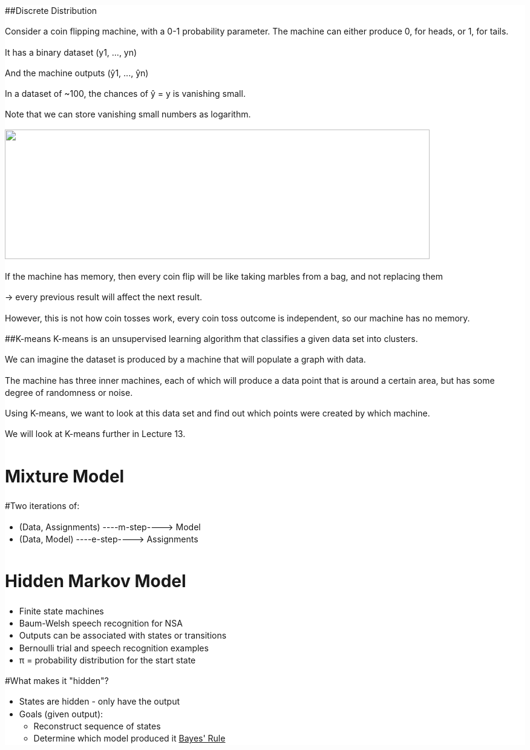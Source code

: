 ##Discrete Distribution

Consider a coin flipping machine, with a 0-1 probability parameter.
The machine can either produce 0, for heads, or 1, for tails.

It has a binary dataset (y1, ..., yn)

And the machine outputs (ŷ1, ..., ŷn)

In a dataset of ~100, the chances of ŷ = y is vanishing small.

Note that we can store vanishing small numbers as logarithm.

<a href="url"><img src="https://raw.githubusercontent.com/barak/mu-cs401-f2015/0c97806b39f09dd012d666c71538601be86cb2fd/images/lecture-17/bernoulli.png" height = "214" width = "702"></a>

If the machine has memory, then every coin flip will be like taking marbles from a bag, and not replacing them 

-> every previous result will affect the next result.

However, this is not how coin tosses work, every coin toss outcome is independent, so our machine has no memory.

##K-means
K-means is an unsupervised learning algorithm that classifies a given data set into clusters.

We can imagine the dataset is produced by a machine that will populate a graph with data.

The machine has three inner machines, each of which will produce a data point that is around a certain area, but has some degree of randomness or noise.

Using K-means, we want to look at this data set and find out which points were created by which machine.

We will look at K-means further in Lecture 13.







Mixture Model
=============

#Two iterations of:
* (Data, Assignments) ----m-step----> Model
* (Data, Model)       ----e-step----> Assignments

Hidden Markov Model
===================
* Finite state machines
* Baum-Welsh speech recognition for NSA
* Outputs can be associated with states or transitions
* Bernoulli trial and speech recognition examples
* π = probability distribution for the start state

#What makes it "hidden"?
* States are hidden - only have the output
* Goals (given output):
  * Reconstruct sequence of states
  * Determine which model produced it [Bayes' Rule](https://en.wikipedia.org/wiki/Bayes%27_rule)
